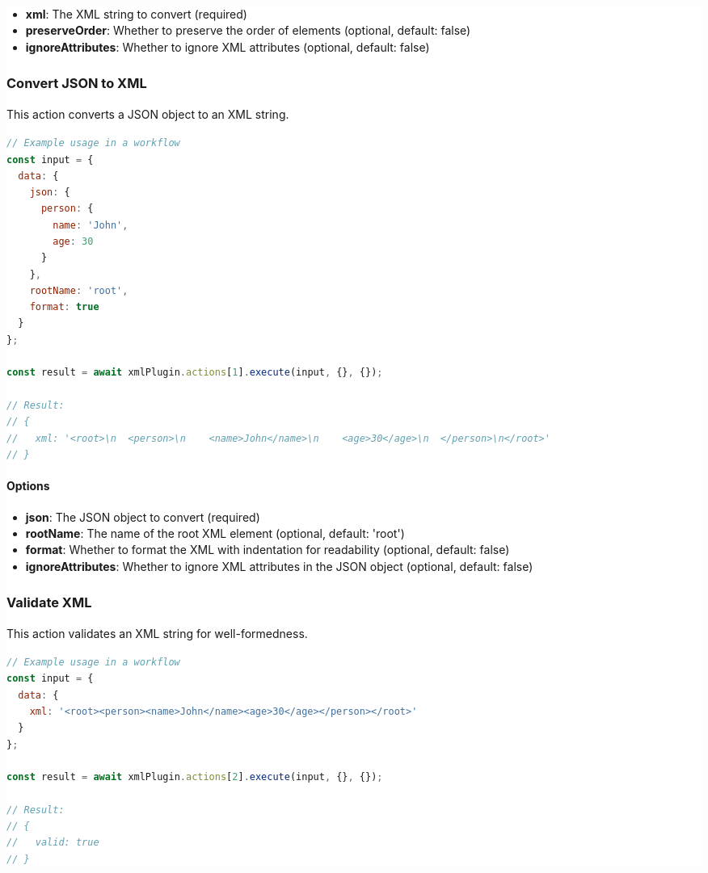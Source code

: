 - **xml**: The XML string to convert (required)
- **preserveOrder**: Whether to preserve the order of elements (optional, default: false)
- **ignoreAttributes**: Whether to ignore XML attributes (optional, default: false)

### Convert JSON to XML

This action converts a JSON object to an XML string.

```javascript
// Example usage in a workflow
const input = {
  data: {
    json: {
      person: {
        name: 'John',
        age: 30
      }
    },
    rootName: 'root',
    format: true
  }
};

const result = await xmlPlugin.actions[1].execute(input, {}, {});

// Result:
// {
//   xml: '<root>\n  <person>\n    <name>John</name>\n    <age>30</age>\n  </person>\n</root>'
// }
```

#### Options

- **json**: The JSON object to convert (required)
- **rootName**: The name of the root XML element (optional, default: 'root')
- **format**: Whether to format the XML with indentation for readability (optional, default: false)
- **ignoreAttributes**: Whether to ignore XML attributes in the JSON object (optional, default: false)

### Validate XML

This action validates an XML string for well-formedness.

```javascript
// Example usage in a workflow
const input = {
  data: {
    xml: '<root><person><name>John</name><age>30</age></person></root>'
  }
};

const result = await xmlPlugin.actions[2].execute(input, {}, {});

// Result:
// {
//   valid: true
// }
```
